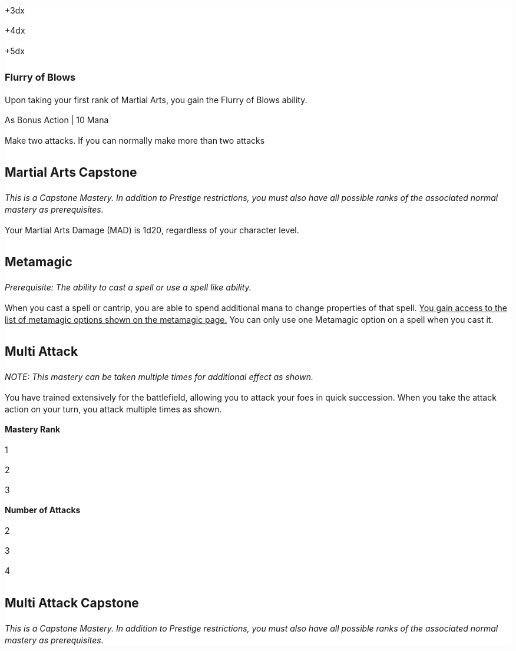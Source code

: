 +3dx

+4dx

+5dx

### Flurry of Blows

Upon taking your first rank of Martial Arts, you gain the Flurry of Blows ability.

As Bonus Action | 10 Mana

Make two attacks. If you can normally make more than two attacks

## Martial Arts Capstone

_This is a Capstone Mastery. In addition to Prestige restrictions, you must also have all possible ranks of the associated normal mastery as prerequisites._

Your Martial Arts Damage (MAD) is 1d20, regardless of your character level.

## Metamagic

_Prerequisite: The ability to cast a spell or use a spell like ability._

When you cast a spell or cantrip, you are able to spend additional mana to change properties of that spell. [You gain access to the list of metamagic options shown on the metamagic page.](http://www.chaosiseternal.com/ccr/metamagic/) You can only use one Metamagic option on a spell when you cast it.

## Multi Attack

_NOTE: This mastery can be taken multiple times for additional effect as shown._

You have trained extensively for the battlefield, allowing you to attack your foes in quick succession. When you take the attack action on your turn, you attack multiple times as shown.

**Mastery Rank**

1

2

3

**Number of Attacks**

2

3

4

## Multi Attack Capstone

_This is a Capstone Mastery. In addition to Prestige restrictions, you must also have all possible ranks of the associated normal mastery as prerequisites._
